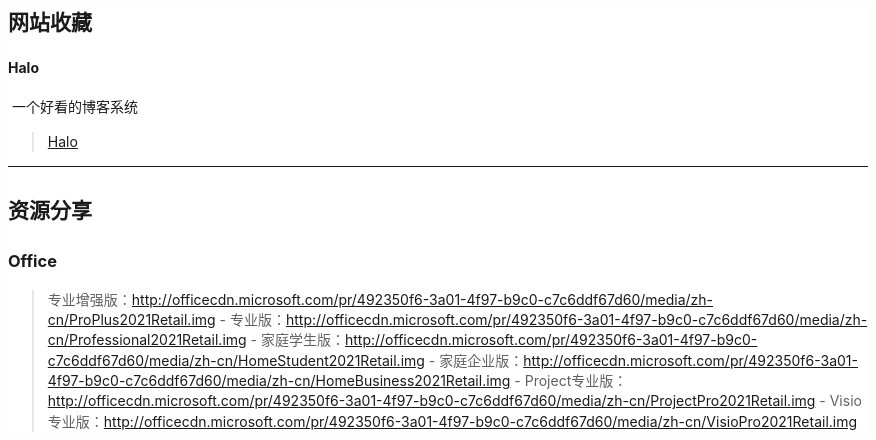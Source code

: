 






## 网站收藏

#### Halo

​	一个好看的博客系统

> [Halo](https://halo.run/)

---

## 资源分享

### Office

> 专业增强版：http://officecdn.microsoft.com/pr/492350f6-3a01-4f97-b9c0-c7c6ddf67d60/media/zh-cn/ProPlus2021Retail.img
> \- 专业版：http://officecdn.microsoft.com/pr/492350f6-3a01-4f97-b9c0-c7c6ddf67d60/media/zh-cn/Professional2021Retail.img
> \- 家庭学生版：http://officecdn.microsoft.com/pr/492350f6-3a01-4f97-b9c0-c7c6ddf67d60/media/zh-cn/HomeStudent2021Retail.img
> \- 家庭企业版：http://officecdn.microsoft.com/pr/492350f6-3a01-4f97-b9c0-c7c6ddf67d60/media/zh-cn/HomeBusiness2021Retail.img
> \- Project专业版：http://officecdn.microsoft.com/pr/492350f6-3a01-4f97-b9c0-c7c6ddf67d60/media/zh-cn/ProjectPro2021Retail.img
> \- Visio专业版：http://officecdn.microsoft.com/pr/492350f6-3a01-4f97-b9c0-c7c6ddf67d60/media/zh-cn/VisioPro2021Retail.img
